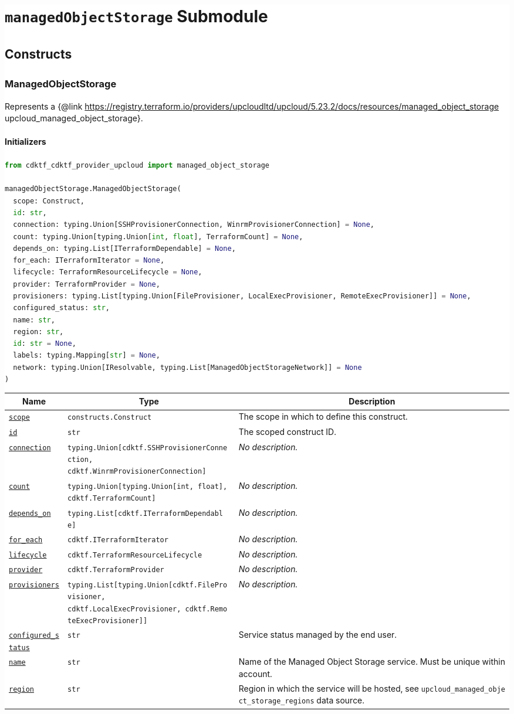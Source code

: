 # `managedObjectStorage` Submodule <a name="`managedObjectStorage` Submodule" id="@cdktf/provider-upcloud.managedObjectStorage"></a>

## Constructs <a name="Constructs" id="Constructs"></a>

### ManagedObjectStorage <a name="ManagedObjectStorage" id="@cdktf/provider-upcloud.managedObjectStorage.ManagedObjectStorage"></a>

Represents a {@link https://registry.terraform.io/providers/upcloudltd/upcloud/5.23.2/docs/resources/managed_object_storage upcloud_managed_object_storage}.

#### Initializers <a name="Initializers" id="@cdktf/provider-upcloud.managedObjectStorage.ManagedObjectStorage.Initializer"></a>

```python
from cdktf_cdktf_provider_upcloud import managed_object_storage

managedObjectStorage.ManagedObjectStorage(
  scope: Construct,
  id: str,
  connection: typing.Union[SSHProvisionerConnection, WinrmProvisionerConnection] = None,
  count: typing.Union[typing.Union[int, float], TerraformCount] = None,
  depends_on: typing.List[ITerraformDependable] = None,
  for_each: ITerraformIterator = None,
  lifecycle: TerraformResourceLifecycle = None,
  provider: TerraformProvider = None,
  provisioners: typing.List[typing.Union[FileProvisioner, LocalExecProvisioner, RemoteExecProvisioner]] = None,
  configured_status: str,
  name: str,
  region: str,
  id: str = None,
  labels: typing.Mapping[str] = None,
  network: typing.Union[IResolvable, typing.List[ManagedObjectStorageNetwork]] = None
)
```

| **Name** | **Type** | **Description** |
| --- | --- | --- |
| <code><a href="#@cdktf/provider-upcloud.managedObjectStorage.ManagedObjectStorage.Initializer.parameter.scope">scope</a></code> | <code>constructs.Construct</code> | The scope in which to define this construct. |
| <code><a href="#@cdktf/provider-upcloud.managedObjectStorage.ManagedObjectStorage.Initializer.parameter.id">id</a></code> | <code>str</code> | The scoped construct ID. |
| <code><a href="#@cdktf/provider-upcloud.managedObjectStorage.ManagedObjectStorage.Initializer.parameter.connection">connection</a></code> | <code>typing.Union[cdktf.SSHProvisionerConnection, cdktf.WinrmProvisionerConnection]</code> | *No description.* |
| <code><a href="#@cdktf/provider-upcloud.managedObjectStorage.ManagedObjectStorage.Initializer.parameter.count">count</a></code> | <code>typing.Union[typing.Union[int, float], cdktf.TerraformCount]</code> | *No description.* |
| <code><a href="#@cdktf/provider-upcloud.managedObjectStorage.ManagedObjectStorage.Initializer.parameter.dependsOn">depends_on</a></code> | <code>typing.List[cdktf.ITerraformDependable]</code> | *No description.* |
| <code><a href="#@cdktf/provider-upcloud.managedObjectStorage.ManagedObjectStorage.Initializer.parameter.forEach">for_each</a></code> | <code>cdktf.ITerraformIterator</code> | *No description.* |
| <code><a href="#@cdktf/provider-upcloud.managedObjectStorage.ManagedObjectStorage.Initializer.parameter.lifecycle">lifecycle</a></code> | <code>cdktf.TerraformResourceLifecycle</code> | *No description.* |
| <code><a href="#@cdktf/provider-upcloud.managedObjectStorage.ManagedObjectStorage.Initializer.parameter.provider">provider</a></code> | <code>cdktf.TerraformProvider</code> | *No description.* |
| <code><a href="#@cdktf/provider-upcloud.managedObjectStorage.ManagedObjectStorage.Initializer.parameter.provisioners">provisioners</a></code> | <code>typing.List[typing.Union[cdktf.FileProvisioner, cdktf.LocalExecProvisioner, cdktf.RemoteExecProvisioner]]</code> | *No description.* |
| <code><a href="#@cdktf/provider-upcloud.managedObjectStorage.ManagedObjectStorage.Initializer.parameter.configuredStatus">configured_status</a></code> | <code>str</code> | Service status managed by the end user. |
| <code><a href="#@cdktf/provider-upcloud.managedObjectStorage.ManagedObjectStorage.Initializer.parameter.name">name</a></code> | <code>str</code> | Name of the Managed Object Storage service. Must be unique within account. |
| <code><a href="#@cdktf/provider-upcloud.managedObjectStorage.ManagedObjectStorage.Initializer.parameter.region">region</a></code> | <code>str</code> | Region in which the service will be hosted, see `upcloud_managed_object_storage_regions` data source. |